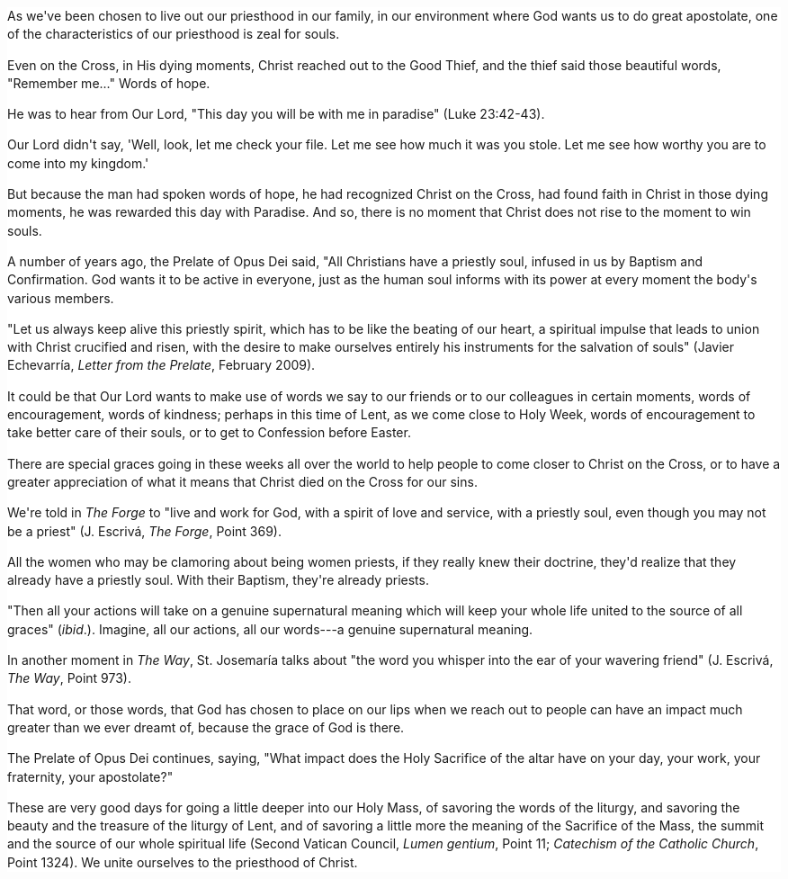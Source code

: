 As we\'ve been chosen to live out our priesthood in our family, in our environment where God wants us to do great apostolate, one of the characteristics of our priesthood is zeal for souls.

Even on the Cross, in His dying moments, Christ reached out to the Good Thief, and the thief said those beautiful words, "Remember me\..." Words of hope.

He was to hear from Our Lord, "This day you will be with me in paradise" (Luke 23:42-43).

Our Lord didn\'t say, 'Well, look, let me check your file. Let me see how much it was you stole. Let me see how worthy you are to come into my kingdom.'

But because the man had spoken words of hope, he had recognized Christ on the Cross, had found faith in Christ in those dying moments, he was rewarded this day with Paradise. And so, there is no moment that Christ does not rise to the moment to win souls.

A number of years ago, the Prelate of Opus Dei said, "All Christians have a priestly soul, infused in us by Baptism and Confirmation. God wants it to be active in everyone, just as the human soul informs with its power at every moment the body\'s various members.

"Let us always keep alive this priestly spirit, which has to be like the beating of our heart, a spiritual impulse that leads to union with Christ crucified and risen, with the desire to make ourselves entirely his instruments for the salvation of souls" (Javier Echevarría, *Letter from the Prelate*, February 2009).

It could be that Our Lord wants to make use of words we say to our friends or to our colleagues in certain moments, words of encouragement, words of kindness; perhaps in this time of Lent, as we come close to Holy Week, words of encouragement to take better care of their souls, or to get to Confession before Easter.

There are special graces going in these weeks all over the world to help people to come closer to Christ on the Cross, or to have a greater appreciation of what it means that Christ died on the Cross for our sins.

We\'re told in *The Forge* to "live and work for God, with a spirit of love and service, with a priestly soul, even though you may not be a priest" (J. Escrivá, *The Forge*, Point 369).

All the women who may be clamoring about being women priests, if they really knew their doctrine, they\'d realize that they already have a priestly soul. With their Baptism, they\'re already priests.

"Then all your actions will take on a genuine supernatural meaning which will keep your whole life united to the source of all graces" (*ibid*.). Imagine, all our actions, all our words---a genuine supernatural meaning.

In another moment in *The Way*, St. Josemaría talks about "the word you whisper into the ear of your wavering friend" (J. Escrivá, *The Way*, Point 973).

That word, or those words, that God has chosen to place on our lips when we reach out to people can have an impact much greater than we ever dreamt of, because the grace of God is there.

The Prelate of Opus Dei continues, saying, "What impact does the Holy Sacrifice of the altar have on your day, your work, your fraternity, your apostolate?"

These are very good days for going a little deeper into our Holy Mass, of savoring the words of the liturgy, and savoring the beauty and the treasure of the liturgy of Lent, and of savoring a little more the meaning of the Sacrifice of the Mass, the summit and the source of our whole spiritual life (Second Vatican Council, *Lumen* *gentium*, Point 11; *Catechism of the Catholic Church*, Point 1324). We unite ourselves to the priesthood of Christ.
